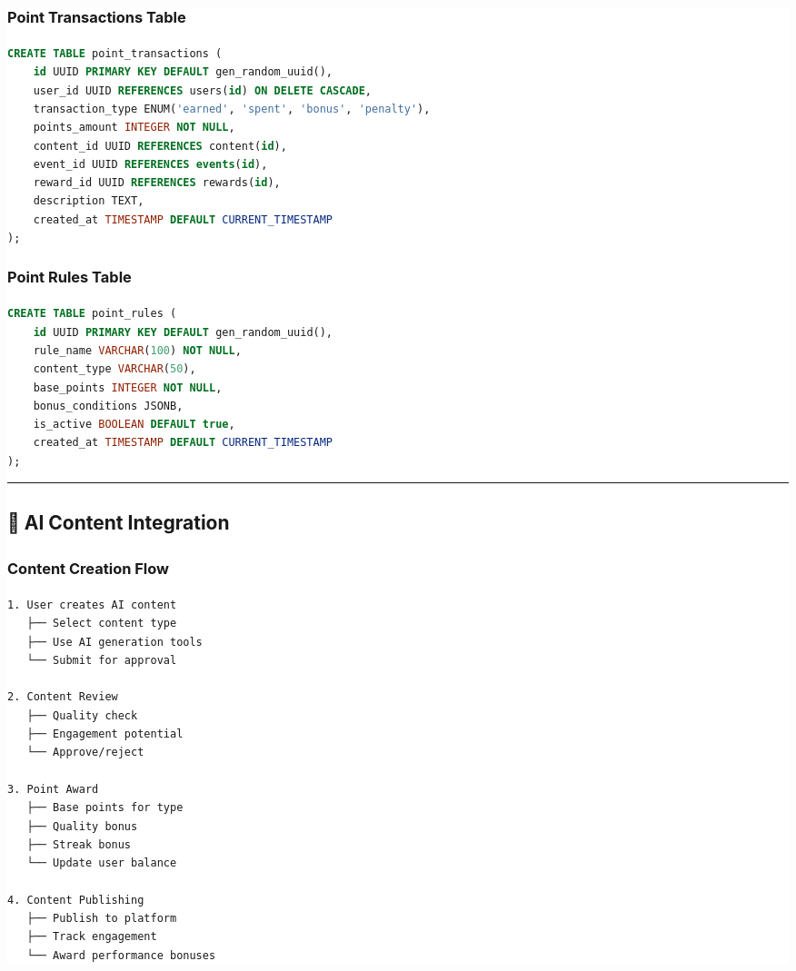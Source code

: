 ### **Point Transactions Table**
```sql
CREATE TABLE point_transactions (
    id UUID PRIMARY KEY DEFAULT gen_random_uuid(),
    user_id UUID REFERENCES users(id) ON DELETE CASCADE,
    transaction_type ENUM('earned', 'spent', 'bonus', 'penalty'),
    points_amount INTEGER NOT NULL,
    content_id UUID REFERENCES content(id),
    event_id UUID REFERENCES events(id),
    reward_id UUID REFERENCES rewards(id),
    description TEXT,
    created_at TIMESTAMP DEFAULT CURRENT_TIMESTAMP
);
```

### **Point Rules Table**
```sql
CREATE TABLE point_rules (
    id UUID PRIMARY KEY DEFAULT gen_random_uuid(),
    rule_name VARCHAR(100) NOT NULL,
    content_type VARCHAR(50),
    base_points INTEGER NOT NULL,
    bonus_conditions JSONB,
    is_active BOOLEAN DEFAULT true,
    created_at TIMESTAMP DEFAULT CURRENT_TIMESTAMP
);
```

---

## 🤖 **AI Content Integration**

### **Content Creation Flow**
```
1. User creates AI content
   ├── Select content type
   ├── Use AI generation tools
   └── Submit for approval

2. Content Review
   ├── Quality check
   ├── Engagement potential
   └── Approve/reject

3. Point Award
   ├── Base points for type
   ├── Quality bonus
   ├── Streak bonus
   └── Update user balance

4. Content Publishing
   ├── Publish to platform
   ├── Track engagement
   └── Award performance bonuses
```
